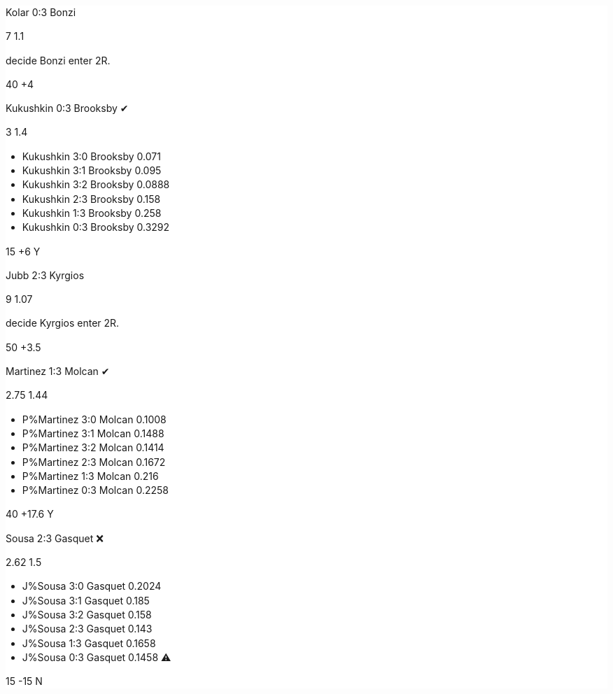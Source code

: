 

Kolar  0:3  Bonzi

7      1.1

decide  Bonzi enter 2R.

40    +4



Kukushkin  0:3  Brooksby    ✔

3      1.4

- Kukushkin 3:0 Brooksby 0.071
- Kukushkin 3:1 Brooksby 0.095
- Kukushkin 3:2 Brooksby 0.0888
- Kukushkin 2:3 Brooksby 0.158
- Kukushkin 1:3 Brooksby 0.258
- Kukushkin 0:3 Brooksby 0.3292

15    +6    Y



Jubb  2:3   Kyrgios

9     1.07

decide Kyrgios enter 2R.

50    +3.5



Martinez  1:3  Molcan    ✔

2.75    1.44

- P%Martinez 3:0 Molcan 0.1008
- P%Martinez 3:1 Molcan 0.1488
- P%Martinez 3:2 Molcan 0.1414
- P%Martinez 2:3 Molcan 0.1672
- P%Martinez 1:3 Molcan 0.216
- P%Martinez 0:3 Molcan 0.2258

40     +17.6     Y



Sousa  2:3  Gasquet    ❌

2.62    1.5

- J%Sousa 3:0 Gasquet 0.2024
- J%Sousa 3:1 Gasquet 0.185
- J%Sousa 3:2 Gasquet 0.158
- J%Sousa 2:3 Gasquet 0.143
- J%Sousa 1:3 Gasquet 0.1658
- J%Sousa 0:3 Gasquet 0.1458      ⚠

15     -15     N
